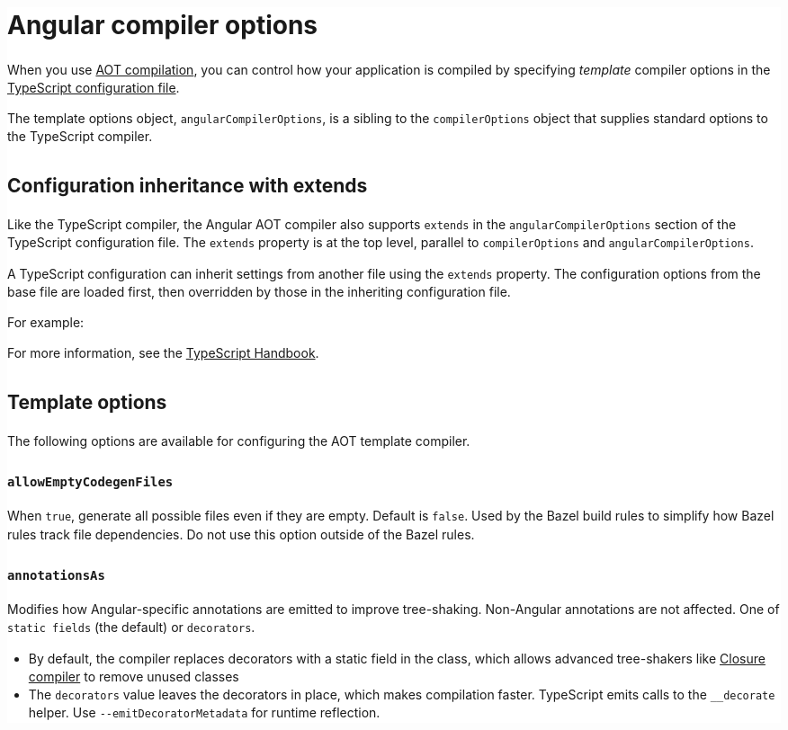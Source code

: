 # Angular compiler options

When you use [AOT compilation](guide/aot-compiler), you can control how your application is compiled by specifying *template* compiler options in the [TypeScript configuration file](guide/typescript-configuration).

The template options object, `angularCompilerOptions`, is a sibling to the `compilerOptions` object that supplies standard options to the TypeScript compiler.

<code-example header="tsconfig.json" path="angular-compiler-options/tsconfig.json" region="angular-compiler-options"></code-example>

<a id="tsconfig-extends"></a>

## Configuration inheritance with extends

Like the TypeScript compiler, the Angular AOT compiler also supports `extends` in the `angularCompilerOptions` section of the TypeScript configuration file.
The `extends` property is at the top level, parallel to `compilerOptions` and `angularCompilerOptions`.

A TypeScript configuration can inherit settings from another file using the `extends` property.
The configuration options from the base file are loaded first, then overridden by those in the inheriting configuration file.

For example:

<code-example header="tsconfig.app.json" path="angular-compiler-options/tsconfig.app.json" region="angular-compiler-options-app"></code-example>

For more information, see the [TypeScript Handbook](https://www.typescriptlang.org/docs/handbook/tsconfig-json.html).

## Template options

The following options are available for configuring the AOT template compiler.

### `allowEmptyCodegenFiles`

When `true`, generate all possible files even if they are empty.
Default is `false`.
Used by the Bazel build rules to simplify how Bazel rules track file dependencies.
Do not use this option outside of the Bazel rules.

### `annotationsAs`

Modifies how Angular-specific annotations are emitted to improve tree-shaking.
Non-Angular annotations are not affected.
One of `static fields` \(the default\) or `decorators`.

*   By default, the compiler replaces decorators with a static field in the class, which allows advanced tree-shakers like [Closure compiler](https://github.com/google/closure-compiler) to remove unused classes
*   The `decorators` value leaves the decorators in place, which makes compilation faster.
    TypeScript emits calls to the `__decorate` helper.
    Use `--emitDecoratorMetadata` for runtime reflection.
